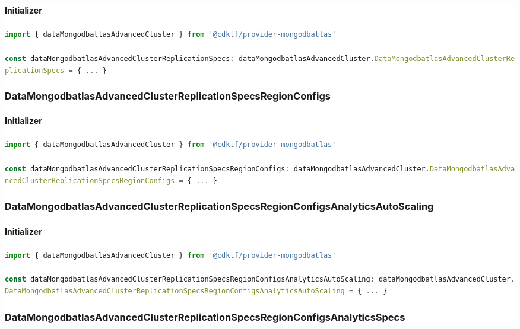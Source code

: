 #### Initializer <a name="Initializer" id="@cdktf/provider-mongodbatlas.dataMongodbatlasAdvancedCluster.DataMongodbatlasAdvancedClusterReplicationSpecs.Initializer"></a>

```typescript
import { dataMongodbatlasAdvancedCluster } from '@cdktf/provider-mongodbatlas'

const dataMongodbatlasAdvancedClusterReplicationSpecs: dataMongodbatlasAdvancedCluster.DataMongodbatlasAdvancedClusterReplicationSpecs = { ... }
```


### DataMongodbatlasAdvancedClusterReplicationSpecsRegionConfigs <a name="DataMongodbatlasAdvancedClusterReplicationSpecsRegionConfigs" id="@cdktf/provider-mongodbatlas.dataMongodbatlasAdvancedCluster.DataMongodbatlasAdvancedClusterReplicationSpecsRegionConfigs"></a>

#### Initializer <a name="Initializer" id="@cdktf/provider-mongodbatlas.dataMongodbatlasAdvancedCluster.DataMongodbatlasAdvancedClusterReplicationSpecsRegionConfigs.Initializer"></a>

```typescript
import { dataMongodbatlasAdvancedCluster } from '@cdktf/provider-mongodbatlas'

const dataMongodbatlasAdvancedClusterReplicationSpecsRegionConfigs: dataMongodbatlasAdvancedCluster.DataMongodbatlasAdvancedClusterReplicationSpecsRegionConfigs = { ... }
```


### DataMongodbatlasAdvancedClusterReplicationSpecsRegionConfigsAnalyticsAutoScaling <a name="DataMongodbatlasAdvancedClusterReplicationSpecsRegionConfigsAnalyticsAutoScaling" id="@cdktf/provider-mongodbatlas.dataMongodbatlasAdvancedCluster.DataMongodbatlasAdvancedClusterReplicationSpecsRegionConfigsAnalyticsAutoScaling"></a>

#### Initializer <a name="Initializer" id="@cdktf/provider-mongodbatlas.dataMongodbatlasAdvancedCluster.DataMongodbatlasAdvancedClusterReplicationSpecsRegionConfigsAnalyticsAutoScaling.Initializer"></a>

```typescript
import { dataMongodbatlasAdvancedCluster } from '@cdktf/provider-mongodbatlas'

const dataMongodbatlasAdvancedClusterReplicationSpecsRegionConfigsAnalyticsAutoScaling: dataMongodbatlasAdvancedCluster.DataMongodbatlasAdvancedClusterReplicationSpecsRegionConfigsAnalyticsAutoScaling = { ... }
```


### DataMongodbatlasAdvancedClusterReplicationSpecsRegionConfigsAnalyticsSpecs <a name="DataMongodbatlasAdvancedClusterReplicationSpecsRegionConfigsAnalyticsSpecs" id="@cdktf/provider-mongodbatlas.dataMongodbatlasAdvancedCluster.DataMongodbatlasAdvancedClusterReplicationSpecsRegionConfigsAnalyticsSpecs"></a>

